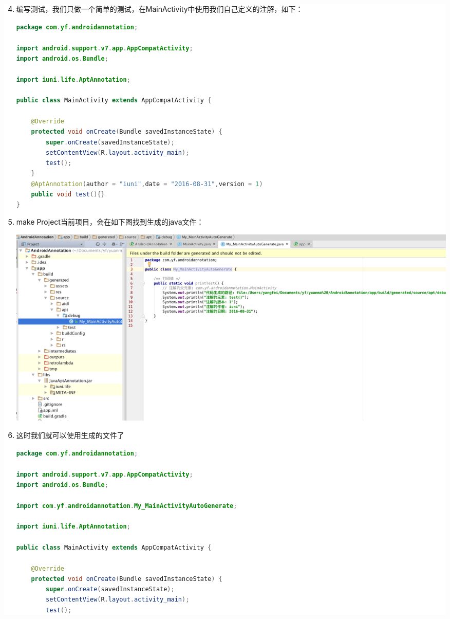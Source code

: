 4. 编写测试，我们只做一个简单的测试，在MainActivity中使用我们自己定义的注解，如下：

   ```java
   package com.yf.androidannotation;

   import android.support.v7.app.AppCompatActivity;
   import android.os.Bundle;

   import iuni.life.AptAnnotation;

   public class MainActivity extends AppCompatActivity {

       @Override
       protected void onCreate(Bundle savedInstanceState) {
           super.onCreate(savedInstanceState);
           setContentView(R.layout.activity_main);
           test();
       }
       @AptAnnotation(author = "iuni",date = "2016-08-31",version = 1)
       public void test(){}
   }

   ```

5. make Project当前项目，会在如下图找到生成的java文件：

   ![javaApt18](Java注解二/javaApt18.png)

6. 这时我们就可以使用生成的文件了

   ```java
   package com.yf.androidannotation;

   import android.support.v7.app.AppCompatActivity;
   import android.os.Bundle;

   import com.yf.androidannotation.My_MainActivityAutoGenerate;

   import iuni.life.AptAnnotation;

   public class MainActivity extends AppCompatActivity {

       @Override
       protected void onCreate(Bundle savedInstanceState) {
           super.onCreate(savedInstanceState);
           setContentView(R.layout.activity_main);
           test();
   ```